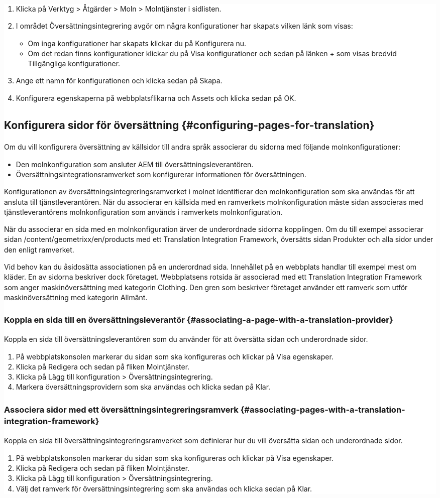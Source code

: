 1. Klicka på Verktyg > Åtgärder > Moln > Molntjänster i sidlisten.
1. I området Översättningsintegrering avgör om några konfigurationer har skapats vilken länk som visas:

   * Om inga konfigurationer har skapats klickar du på Konfigurera nu.
   * Om det redan finns konfigurationer klickar du på Visa konfigurationer och sedan på länken + som visas bredvid Tillgängliga konfigurationer.

1. Ange ett namn för konfigurationen och klicka sedan på Skapa.
1. Konfigurera egenskaperna på webbplatsflikarna och Assets och klicka sedan på OK.

## Konfigurera sidor för översättning {#configuring-pages-for-translation}

Om du vill konfigurera översättning av källsidor till andra språk associerar du sidorna med följande molnkonfigurationer:

* Den molnkonfiguration som ansluter AEM till översättningsleverantören.
* Översättningsintegrationsramverket som konfigurerar informationen för översättningen.

Konfigurationen av översättningsintegreringsramverket i molnet identifierar den molnkonfiguration som ska användas för att ansluta till tjänstleverantören. När du associerar en källsida med en ramverkets molnkonfiguration måste sidan associeras med tjänstleverantörens molnkonfiguration som används i ramverkets molnkonfiguration.

När du associerar en sida med en molnkonfiguration ärver de underordnade sidorna kopplingen. Om du till exempel associerar sidan /content/geometrixx/en/products med ett Translation Integration Framework, översätts sidan Produkter och alla sidor under den enligt ramverket.

Vid behov kan du åsidosätta associationen på en underordnad sida. Innehållet på en webbplats handlar till exempel mest om kläder. En av sidorna beskriver dock företaget. Webbplatsens rotsida är associerad med ett Translation Integration Framework som anger maskinöversättning med kategorin Clothing. Den gren som beskriver företaget använder ett ramverk som utför maskinöversättning med kategorin Allmänt.

### Koppla en sida till en översättningsleverantör {#associating-a-page-with-a-translation-provider}

Koppla en sida till översättningsleverantören som du använder för att översätta sidan och underordnade sidor.

1. På webbplatskonsolen markerar du sidan som ska konfigureras och klickar på Visa egenskaper.
1. Klicka på Redigera och sedan på fliken Molntjänster.
1. Klicka på Lägg till konfiguration > Översättningsintegrering.
1. Markera översättningsprovidern som ska användas och klicka sedan på Klar.

### Associera sidor med ett översättningsintegreringsramverk {#associating-pages-with-a-translation-integration-framework}

Koppla en sida till översättningsintegreringsramverket som definierar hur du vill översätta sidan och underordnade sidor.

1. På webbplatskonsolen markerar du sidan som ska konfigureras och klickar på Visa egenskaper.
1. Klicka på Redigera och sedan på fliken Molntjänster.
1. Klicka på Lägg till konfiguration > Översättningsintegrering.
1. Välj det ramverk för översättningsintegrering som ska användas och klicka sedan på Klar.
